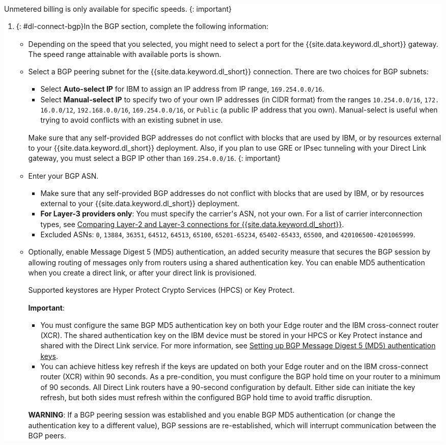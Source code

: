    Unmetered billing is only available for specific speeds.
   {: important}

1. {: #dl-connect-bgp}In the BGP section, complete the following information:

   * Depending on the speed that you selected, you might need to select a port for the {{site.data.keyword.dl_short}} gateway. The speed range attainable with available ports is shown.

   * Select a BGP peering subnet for the {{site.data.keyword.dl_short}} connection. There are two choices for BGP subnets:
      * Select **Auto-select IP** for IBM to assign an IP address from IP range, `169.254.0.0/16`.
      * Select **Manual-select IP** to specify two of your own IP addresses (in CIDR format) from the ranges `10.254.0.0/16`, `172.16.0.0/12`, `192.168.0.0/16`, `169.254.0.0/16`, or `Public` (a public IP address that you own). Manual-select is useful when trying to avoid conflicts with an existing subnet in use.

      Make sure that any self-provided BGP addresses do not conflict with blocks that are used by IBM, or by resources external to your {{site.data.keyword.dl_short}} deployment. Also, if you plan to use GRE or IPsec tunneling with your Direct Link gateway, you must select a BGP IP other than `169.254.0.0/16`.
      {: important}

   * Enter your BGP ASN.

      * Make sure that any self-provided BGP addresses do not conflict with blocks that are used by IBM, or by resources external to your {{site.data.keyword.dl_short}} deployment.
      * **For Layer-3 providers only**: You must specify the carrier's ASN, not your own. For a list of carrier interconnection types, see [Comparing Layer-2 and Layer-3 connections for {{site.data.keyword.dl_short}}](/docs/dl?topic=dl-comparing-layer-2-layer-3).
      * Excluded ASNs: `0`, `13884`, `36351`, `64512`, `64513`, `65100`, `65201-65234`, `65402-65433`, `65500`, and `420106500-4201065999`.

   * Optionally, enable Message Digest 5 (MD5) authentication, an added security measure that secures the BGP session by allowing routing of messages only from routers using a shared authentication key. You can enable MD5 authentication when you create a direct link, or after your direct link is provisioned.

      Supported keystores are Hyper Protect Crypto Services (HPCS) or Key Protect.

      **Important**:

      * You must configure the same BGP MD5 authentication key on both your Edge router and the IBM cross-connect router (XCR). The shared authentication key on the IBM device must be stored in your HPCS or Key Protect instance and shared with the Direct Link service. For more information, see [Setting up BGP Message Digest 5 (MD5) authentication keys](/docs/dl?topic=dl-dl-md5).
      * You can achieve hitless key refresh if the keys are updated on both your Edge router and on the IBM cross-connect router (XCR) within 90 seconds. As a pre-condition, you must configure the BGP hold time on your router to a minimum of 90 seconds. All Direct Link routers have a 90-second configuration by default. Either side can initiate the key refresh, but both sides must refresh within the configured BGP hold time to avoid traffic disruption.

     **WARNING**: If a BGP peering session was established and you enable BGP MD5 authentication (or change the authentication key to a different value), BGP sessions are re-established, which will interrupt communication between the BGP peers.

